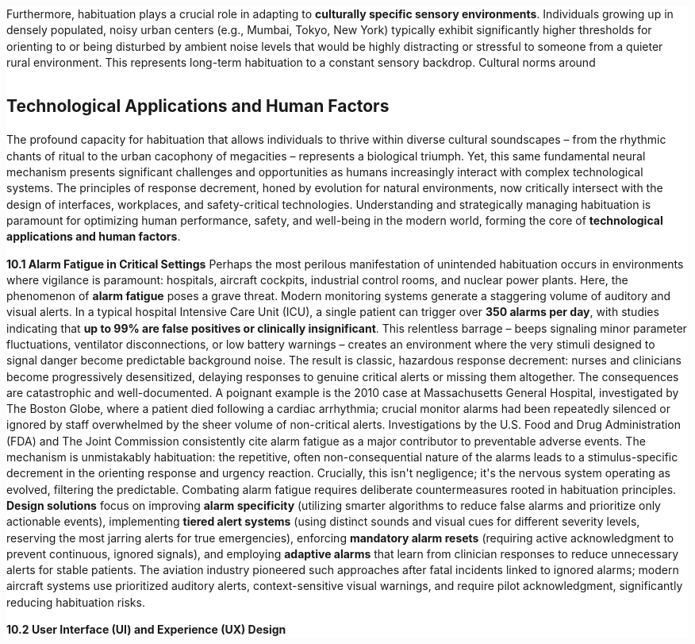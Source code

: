 
Furthermore, habituation plays a crucial role in adapting to **culturally specific sensory environments**. Individuals growing up in densely populated, noisy urban centers (e.g., Mumbai, Tokyo, New York) typically exhibit significantly higher thresholds for orienting to or being disturbed by ambient noise levels that would be highly distracting or stressful to someone from a quieter rural environment. This represents long-term habituation to a constant sensory backdrop. Cultural norms around

## Technological Applications and Human Factors

The profound capacity for habituation that allows individuals to thrive within diverse cultural soundscapes – from the rhythmic chants of ritual to the urban cacophony of megacities – represents a biological triumph. Yet, this same fundamental neural mechanism presents significant challenges and opportunities as humans increasingly interact with complex technological systems. The principles of response decrement, honed by evolution for natural environments, now critically intersect with the design of interfaces, workplaces, and safety-critical technologies. Understanding and strategically managing habituation is paramount for optimizing human performance, safety, and well-being in the modern world, forming the core of **technological applications and human factors**.

**10.1 Alarm Fatigue in Critical Settings**
Perhaps the most perilous manifestation of unintended habituation occurs in environments where vigilance is paramount: hospitals, aircraft cockpits, industrial control rooms, and nuclear power plants. Here, the phenomenon of **alarm fatigue** poses a grave threat. Modern monitoring systems generate a staggering volume of auditory and visual alerts. In a typical hospital Intensive Care Unit (ICU), a single patient can trigger over **350 alarms per day**, with studies indicating that **up to 99% are false positives or clinically insignificant**. This relentless barrage – beeps signaling minor parameter fluctuations, ventilator disconnections, or low battery warnings – creates an environment where the very stimuli designed to signal danger become predictable background noise. The result is classic, hazardous response decrement: nurses and clinicians become progressively desensitized, delaying responses to genuine critical alerts or missing them altogether. The consequences are catastrophic and well-documented. A poignant example is the 2010 case at Massachusetts General Hospital, investigated by The Boston Globe, where a patient died following a cardiac arrhythmia; crucial monitor alarms had been repeatedly silenced or ignored by staff overwhelmed by the sheer volume of non-critical alerts. Investigations by the U.S. Food and Drug Administration (FDA) and The Joint Commission consistently cite alarm fatigue as a major contributor to preventable adverse events. The mechanism is unmistakably habituation: the repetitive, often non-consequential nature of the alarms leads to a stimulus-specific decrement in the orienting response and urgency reaction. Crucially, this isn't negligence; it's the nervous system operating as evolved, filtering the predictable. Combating alarm fatigue requires deliberate countermeasures rooted in habituation principles. **Design solutions** focus on improving **alarm specificity** (utilizing smarter algorithms to reduce false alarms and prioritize only actionable events), implementing **tiered alert systems** (using distinct sounds and visual cues for different severity levels, reserving the most jarring alerts for true emergencies), enforcing **mandatory alarm resets** (requiring active acknowledgment to prevent continuous, ignored signals), and employing **adaptive alarms** that learn from clinician responses to reduce unnecessary alerts for stable patients. The aviation industry pioneered such approaches after fatal incidents linked to ignored alarms; modern aircraft systems use prioritized auditory alerts, context-sensitive visual warnings, and require pilot acknowledgment, significantly reducing habituation risks.

**10.2 User Interface (UI) and Experience (UX) Design**